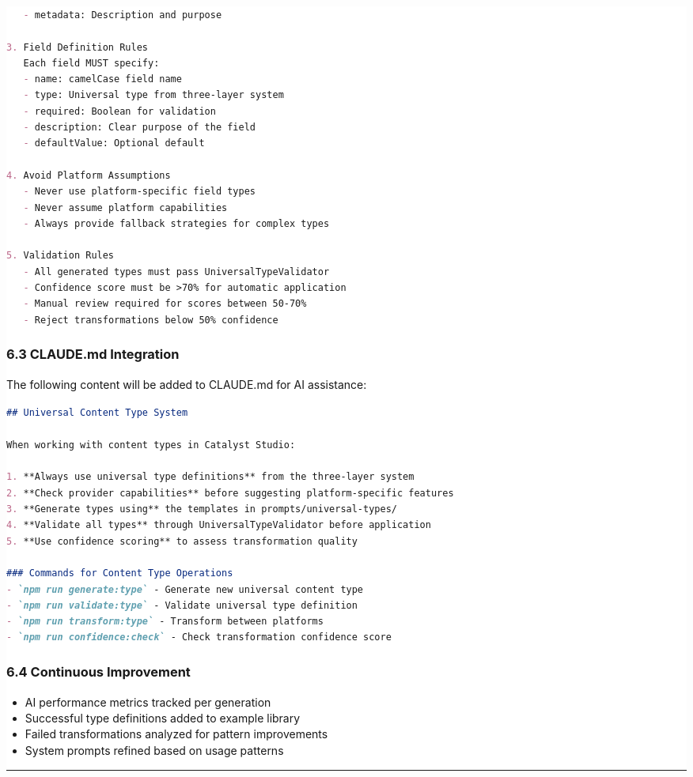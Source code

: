 ```markdown
   - metadata: Description and purpose

3. Field Definition Rules
   Each field MUST specify:
   - name: camelCase field name
   - type: Universal type from three-layer system
   - required: Boolean for validation
   - description: Clear purpose of the field
   - defaultValue: Optional default
   
4. Avoid Platform Assumptions
   - Never use platform-specific field types
   - Never assume platform capabilities
   - Always provide fallback strategies for complex types

5. Validation Rules
   - All generated types must pass UniversalTypeValidator
   - Confidence score must be >70% for automatic application
   - Manual review required for scores between 50-70%
   - Reject transformations below 50% confidence
```

### 6.3 CLAUDE.md Integration

The following content will be added to CLAUDE.md for AI assistance:

```markdown
## Universal Content Type System

When working with content types in Catalyst Studio:

1. **Always use universal type definitions** from the three-layer system
2. **Check provider capabilities** before suggesting platform-specific features
3. **Generate types using** the templates in prompts/universal-types/
4. **Validate all types** through UniversalTypeValidator before application
5. **Use confidence scoring** to assess transformation quality

### Commands for Content Type Operations
- `npm run generate:type` - Generate new universal content type
- `npm run validate:type` - Validate universal type definition
- `npm run transform:type` - Transform between platforms
- `npm run confidence:check` - Check transformation confidence score
```

### 6.4 Continuous Improvement

- AI performance metrics tracked per generation
- Successful type definitions added to example library
- Failed transformations analyzed for pattern improvements
- System prompts refined based on usage patterns

---
